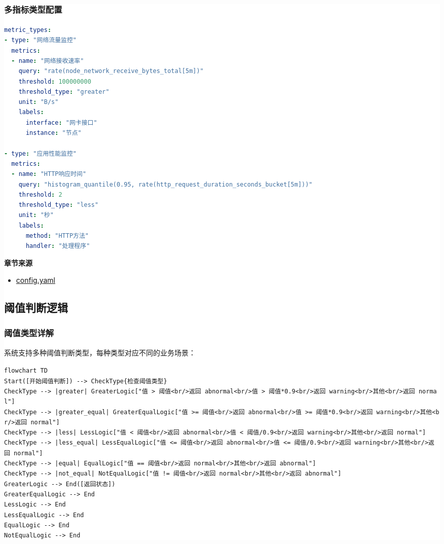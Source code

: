 ### 多指标类型配置

```yaml
metric_types:
- type: "网络流量监控"
  metrics:
  - name: "网络接收速率"
    query: "rate(node_network_receive_bytes_total[5m])"
    threshold: 100000000
    threshold_type: "greater"
    unit: "B/s"
    labels:
      interface: "网卡接口"
      instance: "节点"
  
- type: "应用性能监控"
  metrics:
  - name: "HTTP响应时间"
    query: "histogram_quantile(0.95, rate(http_request_duration_seconds_bucket[5m]))"
    threshold: 2
    threshold_type: "less"
    unit: "秒"
    labels:
      method: "HTTP方法"
      handler: "处理程序"
```

**章节来源**
- [config.yaml](file://config/config.yaml#L35-L196)

## 阈值判断逻辑

### 阈值类型详解

系统支持多种阈值判断类型，每种类型对应不同的业务场景：

```mermaid
flowchart TD
Start([开始阈值判断]) --> CheckType{检查阈值类型}
CheckType --> |greater| GreaterLogic["值 > 阈值<br/>返回 abnormal<br/>值 > 阈值*0.9<br/>返回 warning<br/>其他<br/>返回 normal"]
CheckType --> |greater_equal| GreaterEqualLogic["值 >= 阈值<br/>返回 abnormal<br/>值 >= 阈值*0.9<br/>返回 warning<br/>其他<br/>返回 normal"]
CheckType --> |less| LessLogic["值 < 阈值<br/>返回 abnormal<br/>值 < 阈值/0.9<br/>返回 warning<br/>其他<br/>返回 normal"]
CheckType --> |less_equal| LessEqualLogic["值 <= 阈值<br/>返回 abnormal<br/>值 <= 阈值/0.9<br/>返回 warning<br/>其他<br/>返回 normal"]
CheckType --> |equal| EqualLogic["值 == 阈值<br/>返回 normal<br/>其他<br/>返回 abnormal"]
CheckType --> |not_equal| NotEqualLogic["值 != 阈值<br/>返回 normal<br/>其他<br/>返回 abnormal"]
GreaterLogic --> End([返回状态])
GreaterEqualLogic --> End
LessLogic --> End
LessEqualLogic --> End
EqualLogic --> End
NotEqualLogic --> End
```
